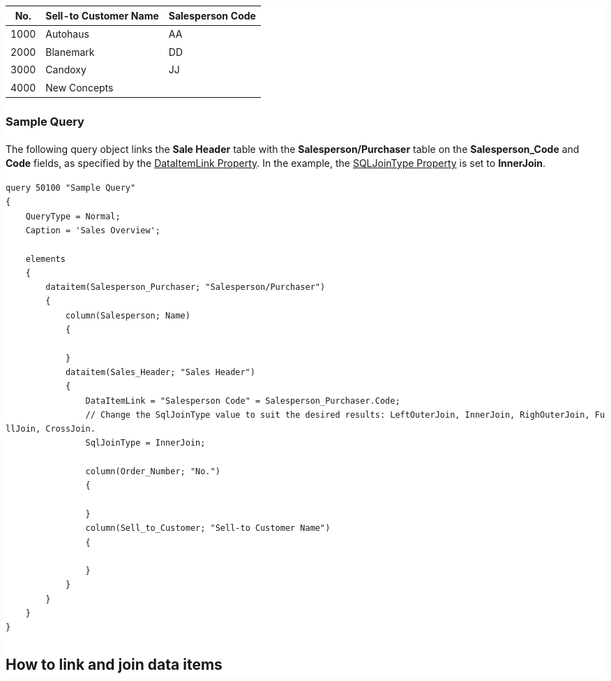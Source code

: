 |No.|Sell-to Customer Name|Salesperson Code|  
|--------|------------------------------|-----------------------|  
|1000|Autohaus|AA|  
|2000|Blanemark|DD|  
|3000|Candoxy|JJ|  
|4000|New Concepts||  
  
### Sample Query

The following query object links the **Sale Header** table with the **Salesperson/Purchaser** table on the **Salesperson\_Code** and **Code** fields, as specified by the [DataItemLink Property](properties/devenv-dataitemlink-query-property.md). In the example, the [SQLJoinType Property](properties/devenv-sqljointype-property.md) is set to **InnerJoin**.

```AL
query 50100 "Sample Query"
{
    QueryType = Normal;
    Caption = 'Sales Overview';

    elements
    {
        dataitem(Salesperson_Purchaser; "Salesperson/Purchaser")
        {
            column(Salesperson; Name)
            {

            }
            dataitem(Sales_Header; "Sales Header")
            {
                DataItemLink = "Salesperson Code" = Salesperson_Purchaser.Code;
                // Change the SqlJoinType value to suit the desired results: LeftOuterJoin, InnerJoin, RighOuterJoin, FullJoin, CrossJoin.
                SqlJoinType = InnerJoin;

                column(Order_Number; "No.")
                {

                }
                column(Sell_to_Customer; "Sell-to Customer Name")
                {

                }
            }
        }
    }
}
```  

## How to link and join data items
